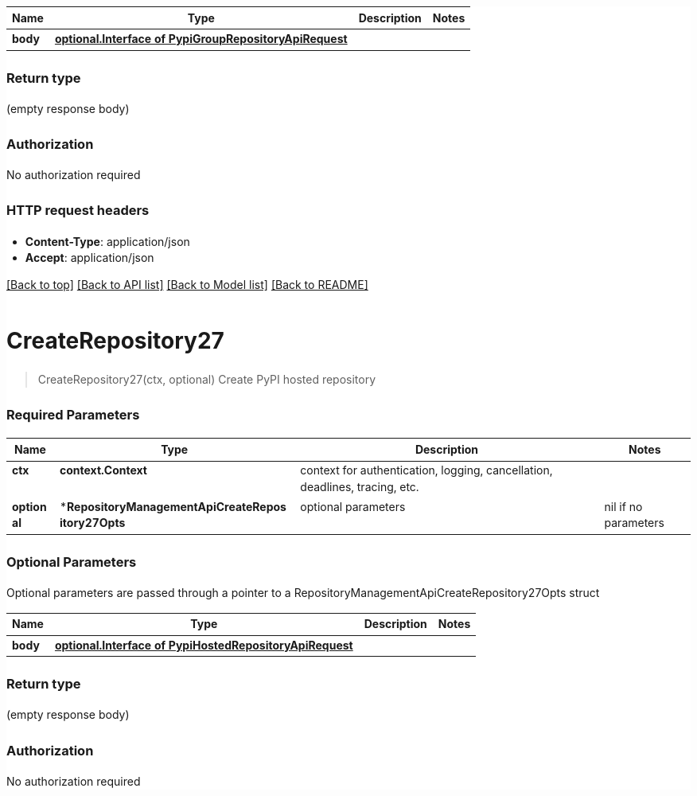 Name | Type | Description  | Notes
------------- | ------------- | ------------- | -------------
 **body** | [**optional.Interface of PypiGroupRepositoryApiRequest**](PypiGroupRepositoryApiRequest.md)|  | 

### Return type

 (empty response body)

### Authorization

No authorization required

### HTTP request headers

 - **Content-Type**: application/json
 - **Accept**: application/json

[[Back to top]](#) [[Back to API list]](../README.md#documentation-for-api-endpoints) [[Back to Model list]](../README.md#documentation-for-models) [[Back to README]](../README.md)

# **CreateRepository27**
> CreateRepository27(ctx, optional)
Create PyPI hosted repository



### Required Parameters

Name | Type | Description  | Notes
------------- | ------------- | ------------- | -------------
 **ctx** | **context.Context** | context for authentication, logging, cancellation, deadlines, tracing, etc.
 **optional** | ***RepositoryManagementApiCreateRepository27Opts** | optional parameters | nil if no parameters

### Optional Parameters
Optional parameters are passed through a pointer to a RepositoryManagementApiCreateRepository27Opts struct

Name | Type | Description  | Notes
------------- | ------------- | ------------- | -------------
 **body** | [**optional.Interface of PypiHostedRepositoryApiRequest**](PypiHostedRepositoryApiRequest.md)|  | 

### Return type

 (empty response body)

### Authorization

No authorization required
